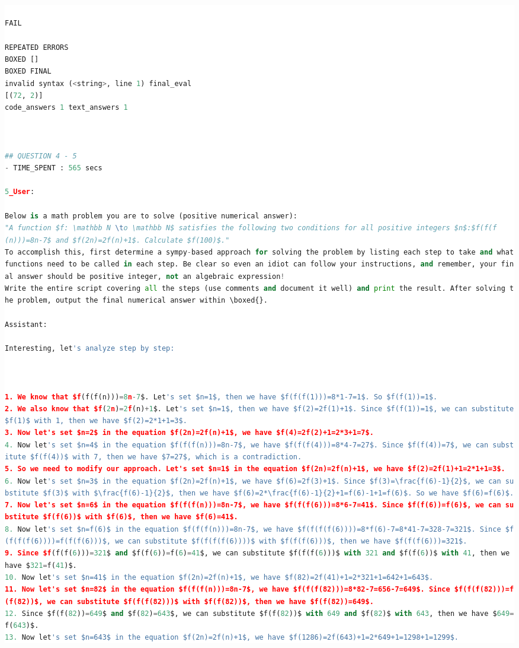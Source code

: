 ```python

FAIL

REPEATED ERRORS
BOXED []
BOXED FINAL 
invalid syntax (<string>, line 1) final_eval
[(72, 2)]
code_answers 1 text_answers 1



## QUESTION 4 - 5 
- TIME_SPENT : 565 secs

5_User:

Below is a math problem you are to solve (positive numerical answer):
"A function $f: \mathbb N \to \mathbb N$ satisfies the following two conditions for all positive integers $n$:$f(f(f(n)))=8n-7$ and $f(2n)=2f(n)+1$. Calculate $f(100)$."
To accomplish this, first determine a sympy-based approach for solving the problem by listing each step to take and what functions need to be called in each step. Be clear so even an idiot can follow your instructions, and remember, your final answer should be positive integer, not an algebraic expression!
Write the entire script covering all the steps (use comments and document it well) and print the result. After solving the problem, output the final numerical answer within \boxed{}.

Assistant: 

Interesting, let's analyze step by step:



1. We know that $f(f(f(n)))=8n-7$. Let's set $n=1$, then we have $f(f(f(1)))=8*1-7=1$. So $f(f(1))=1$.
2. We also know that $f(2n)=2f(n)+1$. Let's set $n=1$, then we have $f(2)=2f(1)+1$. Since $f(f(1))=1$, we can substitute $f(1)$ with 1, then we have $f(2)=2*1+1=3$.
3. Now let's set $n=2$ in the equation $f(2n)=2f(n)+1$, we have $f(4)=2f(2)+1=2*3+1=7$.
4. Now let's set $n=4$ in the equation $f(f(f(n)))=8n-7$, we have $f(f(f(4)))=8*4-7=27$. Since $f(f(4))=7$, we can substitute $f(f(4))$ with 7, then we have $7=27$, which is a contradiction.
5. So we need to modify our approach. Let's set $n=1$ in the equation $f(2n)=2f(n)+1$, we have $f(2)=2f(1)+1=2*1+1=3$.
6. Now let's set $n=3$ in the equation $f(2n)=2f(n)+1$, we have $f(6)=2f(3)+1$. Since $f(3)=\frac{f(6)-1}{2}$, we can substitute $f(3)$ with $\frac{f(6)-1}{2}$, then we have $f(6)=2*\frac{f(6)-1}{2}+1=f(6)-1+1=f(6)$. So we have $f(6)=f(6)$.
7. Now let's set $n=6$ in the equation $f(f(f(n)))=8n-7$, we have $f(f(f(6)))=8*6-7=41$. Since $f(f(6))=f(6)$, we can substitute $f(f(6))$ with $f(6)$, then we have $f(6)=41$.
8. Now let's set $n=f(6)$ in the equation $f(f(f(n)))=8n-7$, we have $f(f(f(f(6))))=8*f(6)-7=8*41-7=328-7=321$. Since $f(f(f(f(6))))=f(f(f(6)))$, we can substitute $f(f(f(f(6))))$ with $f(f(f(6)))$, then we have $f(f(f(6)))=321$.
9. Since $f(f(f(6)))=321$ and $f(f(6))=f(6)=41$, we can substitute $f(f(f(6)))$ with 321 and $f(f(6))$ with 41, then we have $321=f(41)$.
10. Now let's set $n=41$ in the equation $f(2n)=2f(n)+1$, we have $f(82)=2f(41)+1=2*321+1=642+1=643$.
11. Now let's set $n=82$ in the equation $f(f(f(n)))=8n-7$, we have $f(f(f(82)))=8*82-7=656-7=649$. Since $f(f(f(82)))=f(f(82))$, we can substitute $f(f(f(82)))$ with $f(f(82))$, then we have $f(f(82))=649$.
12. Since $f(f(82))=649$ and $f(82)=643$, we can substitute $f(f(82))$ with 649 and $f(82)$ with 643, then we have $649=f(643)$.
13. Now let's set $n=643$ in the equation $f(2n)=2f(n)+1$, we have $f(1286)=2f(643)+1=2*649+1=1298+1=1299$.
```